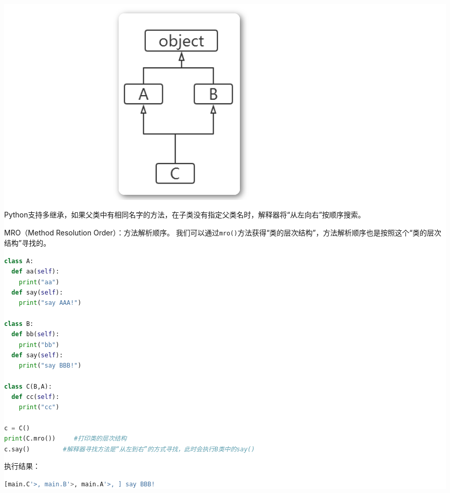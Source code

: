 ![1718721731826](./assets/1718721731826.png)



Python支持多继承，如果父类中有相同名字的方法，在子类没有指定父类名时，解释器将“从左向右”按顺序搜索。

MRO（Method Resolution Order）：方法解析顺序。 我们可以通过`mro()`方法获得“类的层次结构”，方法解析顺序也是按照这个“类的层次结构”寻找的。

```python
class A:
  def aa(self):
    print("aa")
  def say(self):
    print("say AAA!")
    
class B:
  def bb(self):
    print("bb")
  def say(self):
    print("say BBB!")
    
class C(B,A):
  def cc(self):
    print("cc")

c = C()
print(C.mro())     #打印类的层次结构
c.say()         #解释器寻找方法是“从左到右”的方式寻找，此时会执行B类中的say()

```

执行结果：


```python
[main.C'>, main.B'>, main.A'>, ] say BBB!
```
